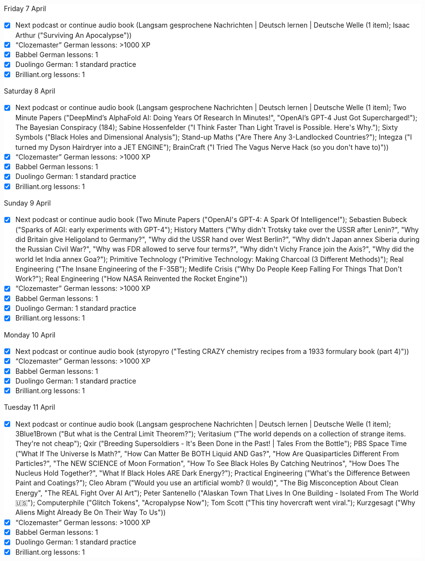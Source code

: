 Friday 7 April

- [x] Next podcast or continue audio book (Langsam gesprochene Nachrichten | Deutsch lernen | Deutsche Welle (1 item); Isaac Arthur ("Surviving An Apocalypse"))
- [x] “Clozemaster” German lessons: >1000 XP
- [x] Babbel German lessons: 1
- [x] Duolingo German: 1 standard practice
- [x] Brilliant.org lessons: 1

Saturday 8 April

- [x] Next podcast or continue audio book (Langsam gesprochene Nachrichten | Deutsch lernen | Deutsche Welle (1 item); Two Minute Papers ("DeepMind’s AlphaFold AI: Doing Years Of Research In Minutes!", "OpenAI’s GPT-4 Just Got Supercharged!"); ‎The Bayesian Conspiracy (184); Sabine Hossenfelder ("I Think Faster Than Light Travel is Possible. Here's Why."); Sixty Symbols ("Black Holes and Dimensional Analysis"); Stand-up Maths ("Are There Any 3-Landlocked Countries?"); Integza ("I turned my Dyson Hairdryer into a JET ENGINE"); BrainCraft ("I Tried The Vagus Nerve Hack (so you don't have to)"))
- [x] “Clozemaster” German lessons: >1000 XP
- [x] Babbel German lessons: 1
- [x] Duolingo German: 1 standard practice
- [x] Brilliant.org lessons: 1

Sunday 9 April

- [x] Next podcast or continue audio book (Two Minute Papers ("OpenAI's GPT-4: A Spark Of Intelligence!"); Sebastien Bubeck ("Sparks of AGI: early experiments with GPT-4"); History Matters ("Why didn't Trotsky take over the USSR after Lenin?", "Why did Britain give Heligoland to Germany?", "Why did the USSR hand over West Berlin?", "Why didn't Japan annex Siberia during the Russian Civil War?", "Why was FDR allowed to serve four terms?", "Why didn't Vichy France join the Axis?", "Why did the world let India annex Goa?"); Primitive Technology ("Primitive Technology: Making Charcoal (3 Different Methods)"); Real Engineering ("The Insane Engineering of the F-35B"); Medlife Crisis ("Why Do People Keep Falling For Things That Don't Work?"); Real Engineering ("How NASA Reinvented the Rocket Engine"))
- [x] “Clozemaster” German lessons: >1000 XP
- [x] Babbel German lessons: 1
- [x] Duolingo German: 1 standard practice
- [x] Brilliant.org lessons: 1

Monday 10 April

- [x] Next podcast or continue audio book (styropyro ("Testing CRAZY chemistry recipes from a 1933 formulary book (part 4)"))
- [x] “Clozemaster” German lessons: >1000 XP
- [x] Babbel German lessons: 1
- [x] Duolingo German: 1 standard practice
- [x] Brilliant.org lessons: 1

Tuesday 11 April

- [x] Next podcast or continue audio book (Langsam gesprochene Nachrichten | Deutsch lernen | Deutsche Welle (1 item); 3Blue1Brown ("But what is the Central Limit Theorem?"); Veritasium ("The world depends on a collection of strange items. They're not cheap"); Qxir ("Breeding Supersoldiers - It's Been Done in the Past! | Tales From the Bottle"); PBS Space Time ("What If The Universe Is Math?", "How Can Matter Be BOTH Liquid AND Gas?", "How Are Quasiparticles Different From Particles?", "The NEW SCIENCE of Moon Formation", "How To See Black Holes By Catching Neutrinos", "How Does The Nucleus Hold Together?", "What If Black Holes ARE Dark Energy?"); Practical Engineering ("What's the Difference Between Paint and Coatings?"); Cleo Abram ("Would you use an artificial womb? (I would)", "The Big Misconception About Clean Energy", "The REAL Fight Over AI Art"); Peter Santenello ("Alaskan Town That Lives In One Building - Isolated From The World 🇺🇸"); Computerphile ("Glitch Tokens", "Acropalypse Now"); Tom Scott ("This tiny hovercraft went viral."); Kurzgesagt ("Why Aliens Might Already Be On Their Way To Us"))
- [x] “Clozemaster” German lessons: >1000 XP
- [x] Babbel German lessons: 1
- [x] Duolingo German: 1 standard practice
- [x] Brilliant.org lessons: 1
